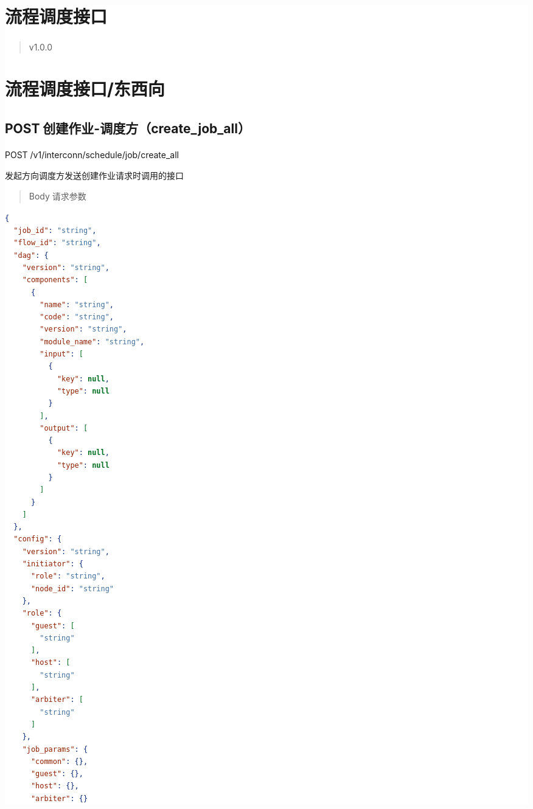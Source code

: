 # 流程调度接口

> v1.0.0

# 流程调度接口/东西向

## POST 创建作业-调度方（create_job_all）

POST /v1/interconn/schedule/job/create_all

发起方向调度方发送创建作业请求时调用的接口

> Body 请求参数

```json
{
  "job_id": "string",
  "flow_id": "string",
  "dag": {
    "version": "string",
    "components": [
      {
        "name": "string",
        "code": "string",
        "version": "string",
        "module_name": "string",
        "input": [
          {
            "key": null,
            "type": null
          }
        ],
        "output": [
          {
            "key": null,
            "type": null
          }
        ]
      }
    ]
  },
  "config": {
    "version": "string",
    "initiator": {
      "role": "string",
      "node_id": "string"
    },
    "role": {
      "guest": [
        "string"
      ],
      "host": [
        "string"
      ],
      "arbiter": [
        "string"
      ]
    },
    "job_params": {
      "common": {},
      "guest": {},
      "host": {},
      "arbiter": {}
```